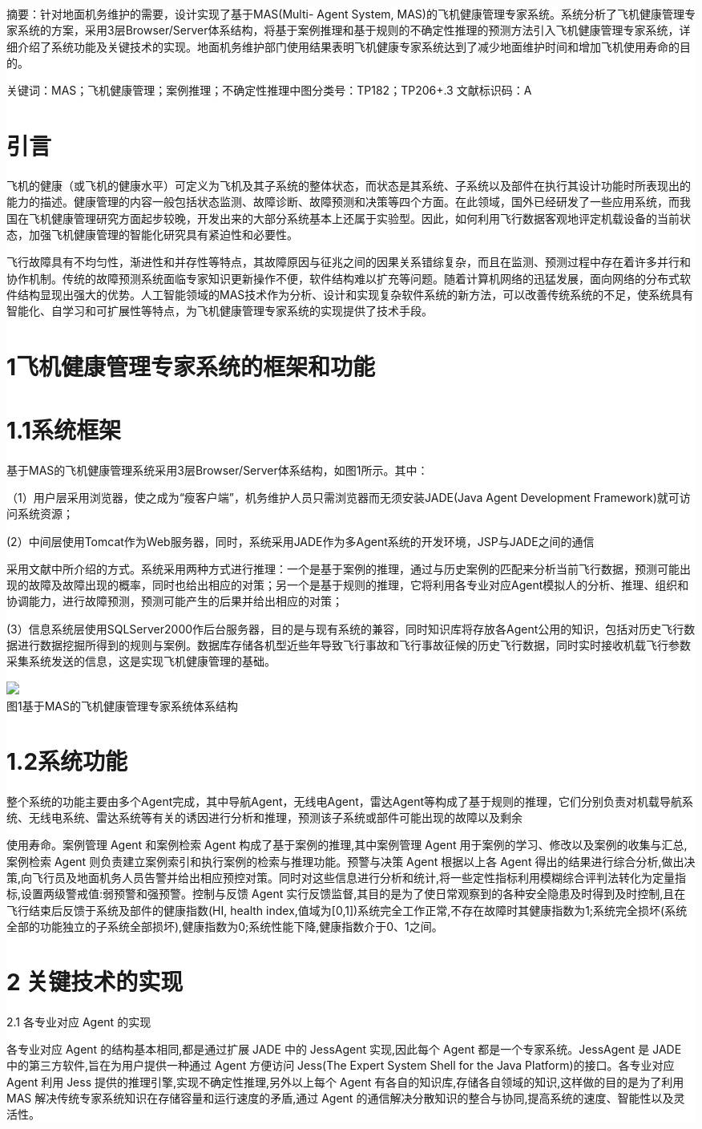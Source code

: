摘要：针对地面机务维护的需要，设计实现了基于MAS(Multi- Agent System, MAS)的飞机健康管理专家系统。系统分析了飞机健康管理专家系统的方案，采用3层Browser/Server体系结构，将基于案例推理和基于规则的不确定性推理的预测方法引入飞机健康管理专家系统，详细介绍了系统功能及关键技术的实现。地面机务维护部门使用结果表明飞机健康专家系统达到了减少地面维护时间和增加飞机使用寿命的目的。

关键词：MAS；飞机健康管理；案例推理；不确定性推理中图分类号：TP182；TP206+.3 文献标识码：A

# 引言

飞机的健康（或飞机的健康水平）可定义为飞机及其子系统的整体状态，而状态是其系统、子系统以及部件在执行其设计功能时所表现出的能力的描述。健康管理的内容一般包括状态监测、故障诊断、故障预测和决策等四个方面。在此领域，国外已经研发了一些应用系统，而我国在飞机健康管理研究方面起步较晚，开发出来的大部分系统基本上还属于实验型。因此，如何利用飞行数据客观地评定机载设备的当前状态，加强飞机健康管理的智能化研究具有紧迫性和必要性。

飞行故障具有不均匀性，渐进性和并存性等特点，其故障原因与征兆之间的因果关系错综复杂，而且在监测、预测过程中存在着许多并行和协作机制。传统的故障预测系统面临专家知识更新操作不便，软件结构难以扩充等问题。随着计算机网络的迅猛发展，面向网络的分布式软件结构显现出强大的优势。人工智能领域的MAS技术作为分析、设计和实现复杂软件系统的新方法，可以改善传统系统的不足，使系统具有智能化、自学习和可扩展性等特点，为飞机健康管理专家系统的实现提供了技术手段。

# 1飞机健康管理专家系统的框架和功能

# 1.1系统框架

基于MAS的飞机健康管理系统采用3层Browser/Server体系结构，如图1所示。其中：

（1）用户层采用浏览器，使之成为“瘦客户端”，机务维护人员只需浏览器而无须安装JADE(Java Agent Development Framework)就可访问系统资源；

(2）中间层使用Tomcat作为Web服务器，同时，系统采用JADE作为多Agent系统的开发环境，JSP与JADE之间的通信

采用文献中所介绍的方式。系统采用两种方式进行推理：一个是基于案例的推理，通过与历史案例的匹配来分析当前飞行数据，预测可能出现的故障及故障出现的概率，同时也给出相应的对策；另一个是基于规则的推理，它将利用各专业对应Agent模拟人的分析、推理、组织和协调能力，进行故障预测，预测可能产生的后果并给出相应的对策；

(3）信息系统层使用SQLServer2000作后台服务器，目的是与现有系统的兼容，同时知识库将存放各Agent公用的知识，包括对历史飞行数据进行数据挖掘所得到的规则与案例。数据库存储各机型近些年导致飞行事故和飞行事故征候的历史飞行数据，同时实时接收机载飞行参数采集系统发送的信息，这是实现飞机健康管理的基础。

![](https://cdn-mineru.openxlab.org.cn/result/2025-09-11/7b19649b-435d-4a5a-b51a-35c217d2572e/18de1d7229b64ebbcc39e1e092d1012ffbe5f814a99170e622b4184953fc254a.jpg)  
图1基于MAS的飞机健康管理专家系统体系结构

# 1.2系统功能

整个系统的功能主要由多个Agent完成，其中导航Agent，无线电Agent，雷达Agent等构成了基于规则的推理，它们分别负责对机载导航系统、无线电系统、雷达系统等有关的诱因进行分析和推理，预测该子系统或部件可能出现的故障以及剩余

使用寿命。案例管理 Agent 和案例检索 Agent 构成了基于案例的推理,其中案例管理 Agent 用于案例的学习、修改以及案例的收集与汇总,案例检索 Agent 则负责建立案例索引和执行案例的检索与推理功能。预警与决策 Agent 根据以上各 Agent 得出的结果进行综合分析,做出决策,向飞行员及地面机务人员告警并给出相应预控对策。同时对这些信息进行分析和统计,将一些定性指标利用模糊综合评判法转化为定量指标,设置两级警戒值:弱预警和强预警。控制与反馈 Agent 实行反馈监督,其目的是为了使日常观察到的各种安全隐患及时得到及时控制,且在飞行结束后反馈于系统及部件的健康指数(HI, health index,值域为[0,1])系统完全工作正常,不存在故障时其健康指数为1;系统完全损坏(系统全部的功能独立的子系统全部损坏),健康指数为0;系统性能下降,健康指数介于0、1之间。

# 2 关键技术的实现

2.1 各专业对应 Agent 的实现

各专业对应 Agent 的结构基本相同,都是通过扩展 JADE 中的 JessAgent 实现,因此每个 Agent 都是一个专家系统。JessAgent 是 JADE 中的第三方软件,旨在为用户提供一种通过 Agent 方便访问 Jess(The Expert System Shell for the Java Platform)的接口。各专业对应 Agent 利用 Jess 提供的推理引擎,实现不确定性推理,另外以上每个 Agent 有各自的知识库,存储各自领域的知识,这样做的目的是为了利用 MAS 解决传统专家系统知识在存储容量和运行速度的矛盾,通过 Agent 的通信解决分散知识的整合与协同,提高系统的速度、智能性以及灵活性。
